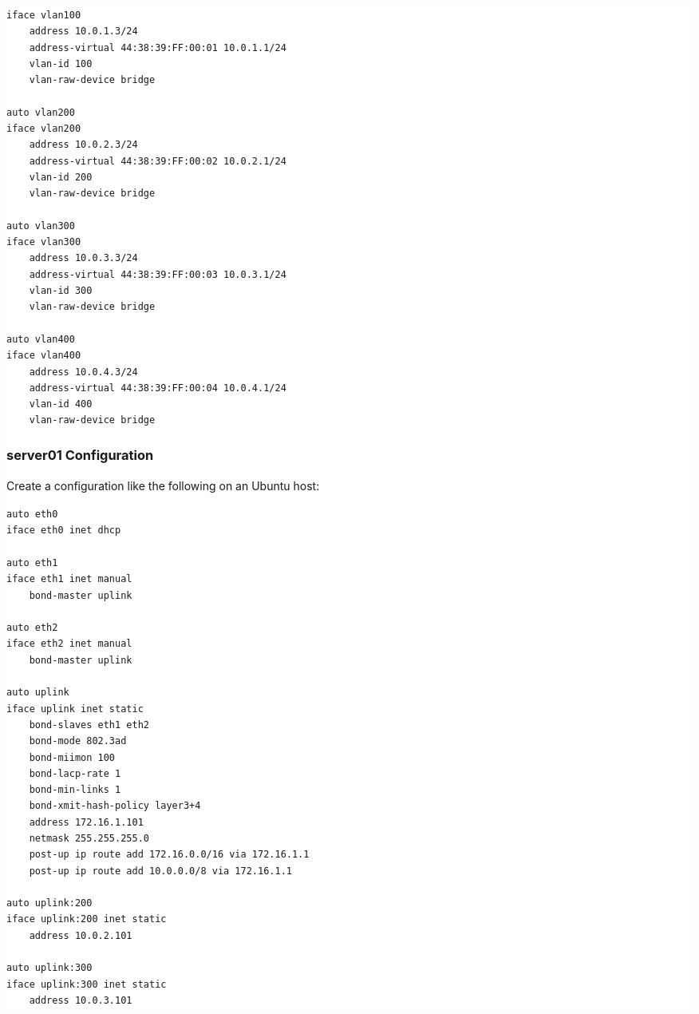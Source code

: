 ```
iface vlan100
    address 10.0.1.3/24
    address-virtual 44:38:39:FF:00:01 10.0.1.1/24
    vlan-id 100
    vlan-raw-device bridge
 
auto vlan200
iface vlan200
    address 10.0.2.3/24
    address-virtual 44:38:39:FF:00:02 10.0.2.1/24
    vlan-id 200
    vlan-raw-device bridge
 
auto vlan300
iface vlan300
    address 10.0.3.3/24
    address-virtual 44:38:39:FF:00:03 10.0.3.1/24
    vlan-id 300
    vlan-raw-device bridge
 
auto vlan400
iface vlan400
    address 10.0.4.3/24
    address-virtual 44:38:39:FF:00:04 10.0.4.1/24
    vlan-id 400
    vlan-raw-device bridge
```

### server01 Configuration

Create a configuration like the following on an Ubuntu host:

```
auto eth0
iface eth0 inet dhcp
 
auto eth1
iface eth1 inet manual
    bond-master uplink
 
auto eth2
iface eth2 inet manual
    bond-master uplink
 
auto uplink
iface uplink inet static
    bond-slaves eth1 eth2
    bond-mode 802.3ad
    bond-miimon 100
    bond-lacp-rate 1
    bond-min-links 1
    bond-xmit-hash-policy layer3+4
    address 172.16.1.101
    netmask 255.255.255.0
    post-up ip route add 172.16.0.0/16 via 172.16.1.1
    post-up ip route add 10.0.0.0/8 via 172.16.1.1
 
auto uplink:200
iface uplink:200 inet static
    address 10.0.2.101
 
auto uplink:300
iface uplink:300 inet static
    address 10.0.3.101
```